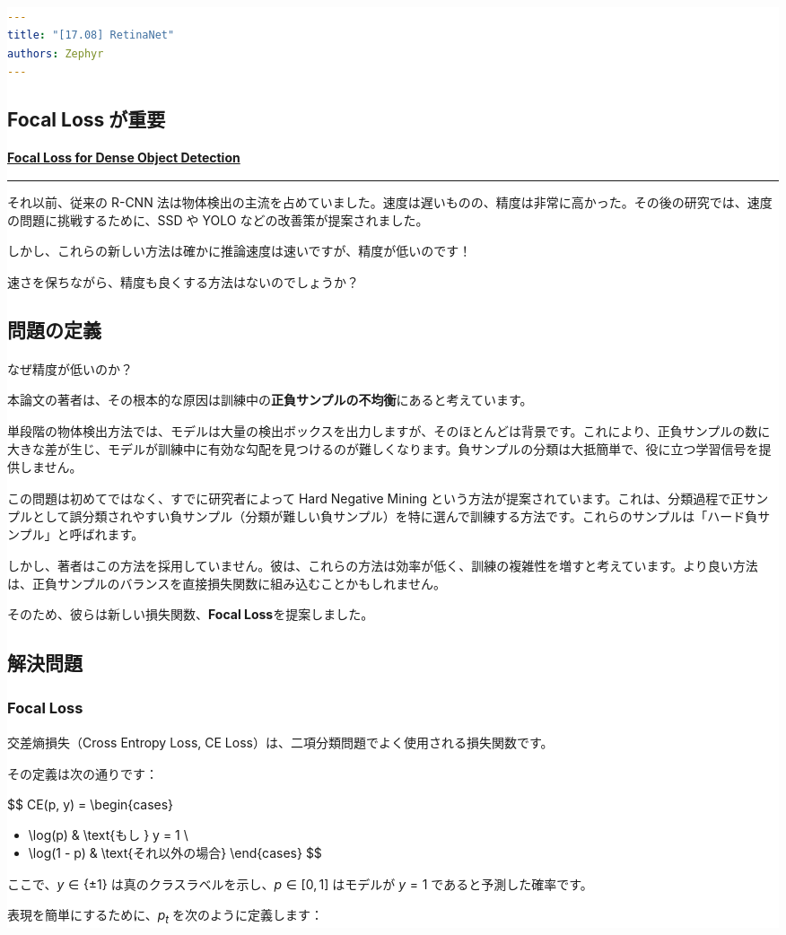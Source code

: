 ```yaml
---
title: "[17.08] RetinaNet"
authors: Zephyr
---
```


## Focal Loss が重要

[**Focal Loss for Dense Object Detection**](https://arxiv.org/abs/1708.02002)

---

それ以前、従来の R-CNN 法は物体検出の主流を占めていました。速度は遅いものの、精度は非常に高かった。その後の研究では、速度の問題に挑戦するために、SSD や YOLO などの改善策が提案されました。

しかし、これらの新しい方法は確かに推論速度は速いですが、精度が低いのです！

速さを保ちながら、精度も良くする方法はないのでしょうか？

## 問題の定義

なぜ精度が低いのか？

本論文の著者は、その根本的な原因は訓練中の**正負サンプルの不均衡**にあると考えています。

単段階の物体検出方法では、モデルは大量の検出ボックスを出力しますが、そのほとんどは背景です。これにより、正負サンプルの数に大きな差が生じ、モデルが訓練中に有効な勾配を見つけるのが難しくなります。負サンプルの分類は大抵簡単で、役に立つ学習信号を提供しません。

この問題は初めてではなく、すでに研究者によって Hard Negative Mining という方法が提案されています。これは、分類過程で正サンプルとして誤分類されやすい負サンプル（分類が難しい負サンプル）を特に選んで訓練する方法です。これらのサンプルは「ハード負サンプル」と呼ばれます。

しかし、著者はこの方法を採用していません。彼は、これらの方法は効率が低く、訓練の複雑性を増すと考えています。より良い方法は、正負サンプルのバランスを直接損失関数に組み込むことかもしれません。

そのため、彼らは新しい損失関数、**Focal Loss**を提案しました。

## 解決問題

### Focal Loss

交差熵損失（Cross Entropy Loss, CE Loss）は、二項分類問題でよく使用される損失関数です。

その定義は次の通りです：

$$
CE(p, y) =
\begin{cases}
- \log(p) & \text{もし } y = 1 \\
- \log(1 - p) & \text{それ以外の場合}
\end{cases}
$$

ここで、$y \in \{ \pm 1\}$ は真のクラスラベルを示し、$p \in [0, 1]$ はモデルが $y = 1$ であると予測した確率です。

表現を簡単にするために、$p_t$ を次のように定義します：

